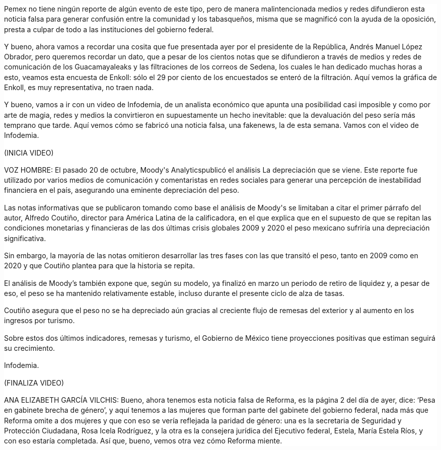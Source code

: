 Pemex no tiene ningún reporte de algún evento de este tipo, pero de manera
malintencionada medios y redes difundieron esta noticia falsa para generar
confusión entre la comunidad y los tabasqueños, misma que se magnificó con la
ayuda de la oposición, presta a culpar de todo a las instituciones del
gobierno federal.

Y bueno, ahora vamos a recordar una cosita que fue presentada ayer por el
presidente de la República, Andrés Manuel López Obrador, pero queremos
recordar un dato, que a pesar de los cientos notas que se difundieron a través
de medios y redes de comunicación de los Guacamayaleaks y las filtraciones de
los correos de Sedena, los cuales le han dedicado muchas horas a esto, veamos
esta encuesta de Enkoll: sólo el 29 por ciento de los encuestados se enteró de
la filtración. Aquí vemos la gráfica de Enkoll, es muy representativa, no
traen nada.

Y bueno, vamos a ir con un video de Infodemia, de un analista económico que
apunta una posibilidad casi imposible y como por arte de magia, redes y medios
la convirtieron en supuestamente un hecho inevitable: que la devaluación del
peso sería más temprano que tarde. Aquí vemos cómo se fabricó una noticia
falsa, una fakenews, la de esta semana. Vamos con el video de Infodemia.

(INICIA VIDEO)

VOZ HOMBRE: El pasado 20 de octubre, Moody's Analyticspublicó el análisis La
depreciación que se viene. Este reporte fue utilizado por varios medios de
comunicación y comentaristas en redes sociales para generar una percepción de
inestabilidad financiera en el país, asegurando una eminente depreciación del
peso.

Las notas informativas que se publicaron tomando como base el análisis de
Moody's se limitaban a citar el primer párrafo del autor, Alfredo Coutiño,
director para América Latina de la calificadora, en el que explica que en el
supuesto de que se repitan las condiciones monetarias y financieras de las dos
últimas crisis globales 2009 y 2020 el peso mexicano sufriría una depreciación
significativa.

Sin embargo, la mayoría de las notas omitieron desarrollar las tres fases con
las que transitó el peso, tanto en 2009 como en 2020 y que Coutiño plantea
para que la historia se repita.

El análisis de Moody’s también expone que, según su modelo, ya finalizó en
marzo un periodo de retiro de liquidez y, a pesar de eso, el peso se ha
mantenido relativamente estable, incluso durante el presente ciclo de alza de
tasas.

Coutiño asegura que el peso no se ha depreciado aún gracias al creciente flujo
de remesas del exterior y al aumento en los ingresos por turismo.

Sobre estos dos últimos indicadores, remesas y turismo, el Gobierno de México
tiene proyecciones positivas que estiman seguirá su crecimiento.

Infodemia.

(FINALIZA VIDEO)

ANA ELIZABETH GARCÍA VILCHIS: Bueno, ahora tenemos esta noticia falsa de
Reforma, es la página 2 del día de ayer, dice: ‘Pesa en gabinete brecha de
género’, y aquí tenemos a las mujeres que forman parte del gabinete del
gobierno federal, nada más que Reforma omite a dos mujeres y que con eso se
vería reflejada la paridad de género: una es la secretaria de Seguridad y
Protección Ciudadana, Rosa Icela Rodríguez, y la otra es la consejera jurídica
del Ejecutivo federal, Estela, María Estela Ríos, y con eso estaría
completada. Así que, bueno, vemos otra vez cómo Reforma miente.
